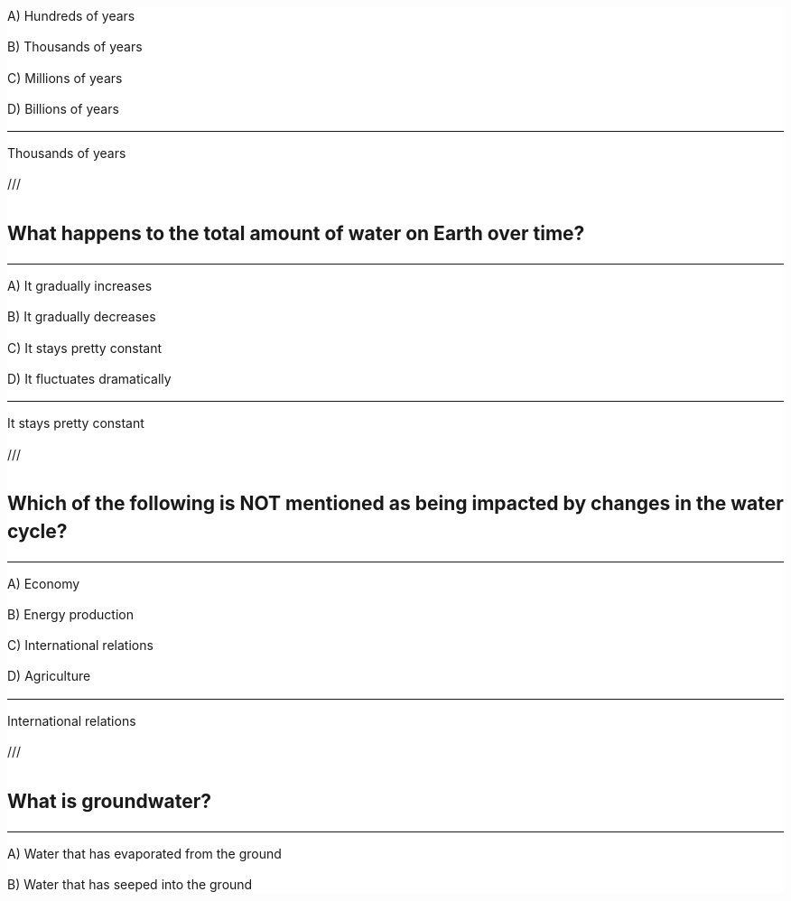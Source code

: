 
A) Hundreds of years

B) Thousands of years

C) Millions of years

D) Billions of years

---

Thousands of years

///

## What happens to the total amount of water on Earth over time?

---

A) It gradually increases

B) It gradually decreases

C) It stays pretty constant

D) It fluctuates dramatically

---

It stays pretty constant

///

## Which of the following is NOT mentioned as being impacted by changes in the water cycle?

---

A) Economy

B) Energy production

C) International relations

D) Agriculture

---

International relations

///

## What is groundwater?

---

A) Water that has evaporated from the ground

B) Water that has seeped into the ground
